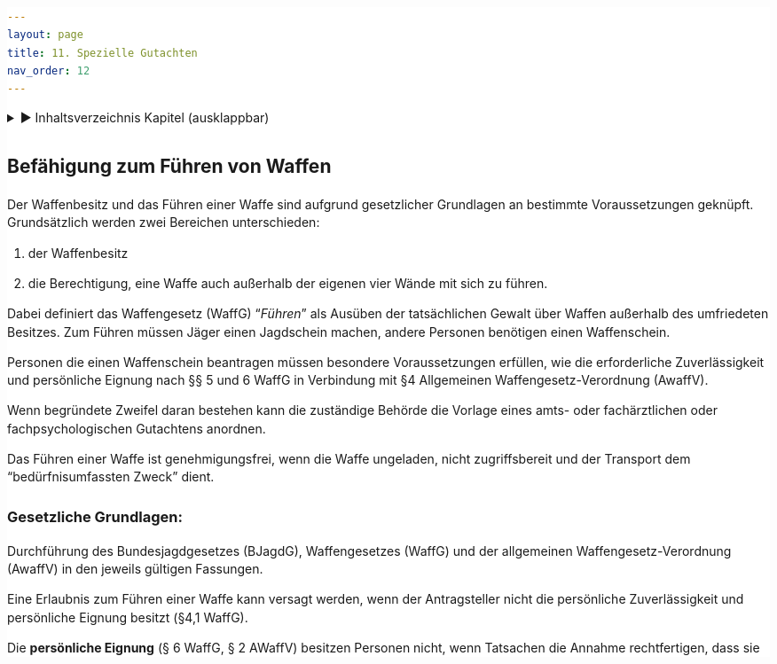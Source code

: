 ```yaml
---
layout: page
title: 11. Spezielle Gutachten
nav_order: 12
---
```

 
<details markdown="block"><summary> 
      &#9658; Inhaltsverzeichnis Kapitel (ausklappbar) 
  </summary></details>
 
   <p></p>
 
 
## Befähigung zum Führen von Waffen

Der Waffenbesitz und das Führen einer Waffe sind aufgrund gesetzlicher
Grundlagen an bestimmte Voraussetzungen geknüpft. Grundsätzlich werden
zwei Bereichen unter­schieden:

1.  der Waffen­besitz

2.  die Berech­tigung, eine Waffe auch außerhalb der eigenen vier Wände
    mit sich zu führen.

Dabei definiert das Waffengesetz (WaffG) “*Führen*” als Ausüben der
tatsächlichen Gewalt über Waffen außerhalb des umfriedeten Besitzes.
Zum Führen müssen Jäger einen Jagdschein machen, andere Personen
benötigen einen Waffen­schein.

Personen die einen Waffen­schein beantragen müssen besondere
Voraussetzungen erfüllen, wie die erforderliche Zuverlässigkeit und
persönliche Eignung nach §§ 5 und 6 WaffG in Verbindung mit §4
Allgemeinen Waffengesetz-Verordnung (AwaffV).

Wenn begründete Zweifel daran bestehen kann die zuständige Behörde die
Vorlage eines amts- oder fachärztlichen oder fachpsychologischen
Gutachtens anordnen.

Das Führen einer Waffe ist genehmigungsfrei, wenn die Waffe ungeladen,
nicht zugriffsbereit und der Transport dem “bedürfnisumfassten Zweck”
dient.

### Gesetzliche Grundlagen:

Durchführung des Bundesjagdgesetzes (BJagdG), Waffengesetzes (WaffG) und
der allgemeinen Waffengesetz-Verordnung (AwaffV) in den jeweils gültigen
Fassungen.

Eine Erlaubnis zum Führen einer Waffe kann versagt werden, wenn der
Antragsteller nicht die persönliche Zuverlässigkeit und persönliche
Eignung besitzt (§4,1 WaffG).

Die **persönliche Eignung** (§ 6 WaffG, § 2 AWaffV) besitzen Personen
nicht, wenn Tatsachen die Annahme rechtfertigen, dass sie
